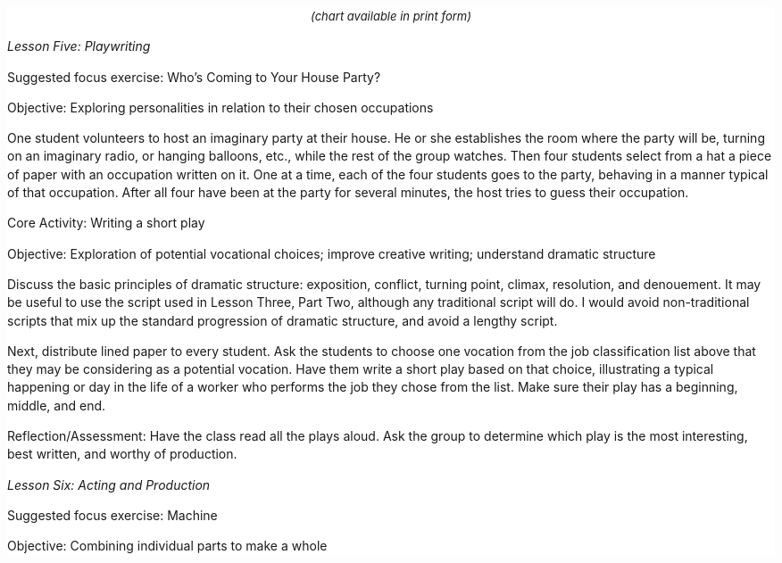 <center>
  <i>
   <font size="-1">
    (chart available in print form)
   </font>
  </i>
 </center>
<p>
  <i>
   Lesson Five: Playwriting
  </i>
 </p>
<p>
  Suggested focus exercise: Who’s Coming to Your House Party?
 </p>
 <p>
  Objective: Exploring personalities in relation to their chosen occupations
 </p>
<p>
  One student volunteers to host an imaginary party at their house. He or she establishes the room where the party will be, turning on an imaginary radio, or hanging balloons, etc., while the rest of the group watches. Then four students select from a hat a piece of paper with an occupation written on it. One at a time, each of the four students goes to the party, behaving in a manner typical of that occupation. After all four have been at the party for several minutes, the host tries to guess their occupation.
 </p>
<p>
  Core Activity: Writing a short play
 </p>
 <p>
  Objective: Exploration of potential vocational choices; improve creative writing; understand dramatic structure
 </p>
<p>
  Discuss the basic principles of dramatic structure: exposition, conflict, turning point, climax, resolution, and denouement. It may be useful to use the script used in Lesson Three, Part Two, although any traditional script will do. I would avoid non-traditional scripts that mix up the standard progression of dramatic structure, and avoid a lengthy script.
 </p>
<p>
  Next, distribute lined paper to every student. Ask the students to choose one vocation from the job classification list above that they may be considering as a potential vocation. Have them write a short play based on that choice, illustrating a typical happening or day in the life of a worker who performs the job they chose from the list. Make sure their play has a beginning, middle, and end.
 </p>
<p>
  Reflection/Assessment: Have the class read all the plays aloud. Ask the group to determine which play is the most interesting, best written, and worthy of production.
 </p>

<p>
  <i>
   Lesson Six: Acting and Production
  </i>
 </p>
<p>
  Suggested focus exercise: Machine
 </p>
 <p>
  Objective: Combining individual parts to make a whole
 </p>
<p>